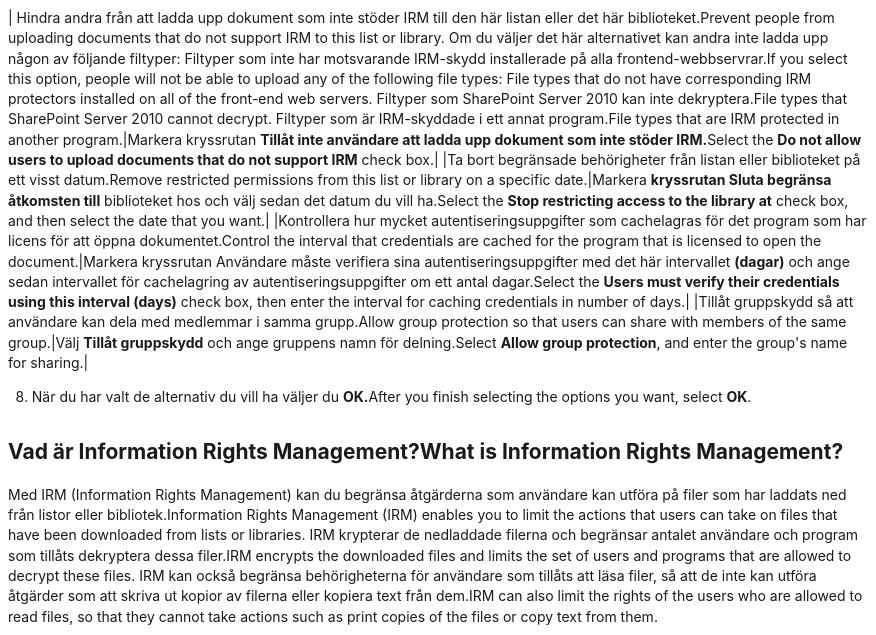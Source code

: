 | <span data-ttu-id="b5757-143">Hindra andra från att ladda upp dokument som inte stöder IRM till den här listan eller det här biblioteket.</span><span class="sxs-lookup"><span data-stu-id="b5757-143">Prevent people from uploading documents that do not support IRM to this list or library.</span></span> <span data-ttu-id="b5757-144">Om du väljer det här alternativet kan andra inte ladda upp någon av följande filtyper: Filtyper som inte har motsvarande IRM-skydd installerade på alla frontend-webbservrar.</span><span class="sxs-lookup"><span data-stu-id="b5757-144">If you select this option, people will not be able to upload any of the following file types: File types that do not have corresponding IRM protectors installed on all of the front-end web servers.</span></span> <span data-ttu-id="b5757-145">Filtyper som SharePoint Server 2010 kan inte dekryptera.</span><span class="sxs-lookup"><span data-stu-id="b5757-145">File types that SharePoint Server 2010 cannot decrypt.</span></span> <span data-ttu-id="b5757-146">Filtyper som är IRM-skyddade i ett annat program.</span><span class="sxs-lookup"><span data-stu-id="b5757-146">File types that are IRM protected in another program.</span></span>|<span data-ttu-id="b5757-147">Markera kryssrutan **Tillåt inte användare att ladda upp dokument som inte stöder IRM.**</span><span class="sxs-lookup"><span data-stu-id="b5757-147">Select the **Do not allow users to upload documents that do not support IRM** check box.</span></span>|
|<span data-ttu-id="b5757-148">Ta bort begränsade behörigheter från listan eller biblioteket på ett visst datum.</span><span class="sxs-lookup"><span data-stu-id="b5757-148">Remove restricted permissions from this list or library on a specific date.</span></span>|<span data-ttu-id="b5757-149">Markera **kryssrutan Sluta begränsa åtkomsten till** biblioteket hos och välj sedan det datum du vill ha.</span><span class="sxs-lookup"><span data-stu-id="b5757-149">Select the **Stop restricting access to the library at** check box, and then select the date that you want.</span></span>|
|<span data-ttu-id="b5757-150">Kontrollera hur mycket autentiseringsuppgifter som cachelagras för det program som har licens för att öppna dokumentet.</span><span class="sxs-lookup"><span data-stu-id="b5757-150">Control the interval that credentials are cached for the program that is licensed to open the document.</span></span>|<span data-ttu-id="b5757-151">Markera kryssrutan Användare måste verifiera sina autentiseringsuppgifter med det här intervallet **(dagar)** och ange sedan intervallet för cachelagring av autentiseringsuppgifter om ett antal dagar.</span><span class="sxs-lookup"><span data-stu-id="b5757-151">Select the **Users must verify their credentials using this interval (days)** check box, then enter the interval for caching credentials in number of days.</span></span>|
|<span data-ttu-id="b5757-152">Tillåt gruppskydd så att användare kan dela med medlemmar i samma grupp.</span><span class="sxs-lookup"><span data-stu-id="b5757-152">Allow group protection so that users can share with members of the same group.</span></span>|<span data-ttu-id="b5757-153">Välj **Tillåt gruppskydd** och ange gruppens namn för delning.</span><span class="sxs-lookup"><span data-stu-id="b5757-153">Select **Allow group protection**, and enter the group's name for sharing.</span></span>|

8. <span data-ttu-id="b5757-154">När du har valt de alternativ du vill ha väljer du **OK.**</span><span class="sxs-lookup"><span data-stu-id="b5757-154">After you finish selecting the options you want, select **OK**.</span></span>
  
## <a name="what-is-information-rights-management"></a><span data-ttu-id="b5757-155">Vad är Information Rights Management?</span><span class="sxs-lookup"><span data-stu-id="b5757-155">What is Information Rights Management?</span></span>
<span data-ttu-id="b5757-156"><a name="__toc256598175"> </a></span><span class="sxs-lookup"><span data-stu-id="b5757-156"><a name="__toc256598175"> </a></span></span>

<span data-ttu-id="b5757-157">Med IRM (Information Rights Management) kan du begränsa åtgärderna som användare kan utföra på filer som har laddats ned från listor eller bibliotek.</span><span class="sxs-lookup"><span data-stu-id="b5757-157">Information Rights Management (IRM) enables you to limit the actions that users can take on files that have been downloaded from lists or libraries.</span></span> <span data-ttu-id="b5757-158">IRM krypterar de nedladdade filerna och begränsar antalet användare och program som tillåts dekryptera dessa filer.</span><span class="sxs-lookup"><span data-stu-id="b5757-158">IRM encrypts the downloaded files and limits the set of users and programs that are allowed to decrypt these files.</span></span> <span data-ttu-id="b5757-159">IRM kan också begränsa behörigheterna för användare som tillåts att läsa filer, så att de inte kan utföra åtgärder som att skriva ut kopior av filerna eller kopiera text från dem.</span><span class="sxs-lookup"><span data-stu-id="b5757-159">IRM can also limit the rights of the users who are allowed to read files, so that they cannot take actions such as print copies of the files or copy text from them.</span></span>
  
